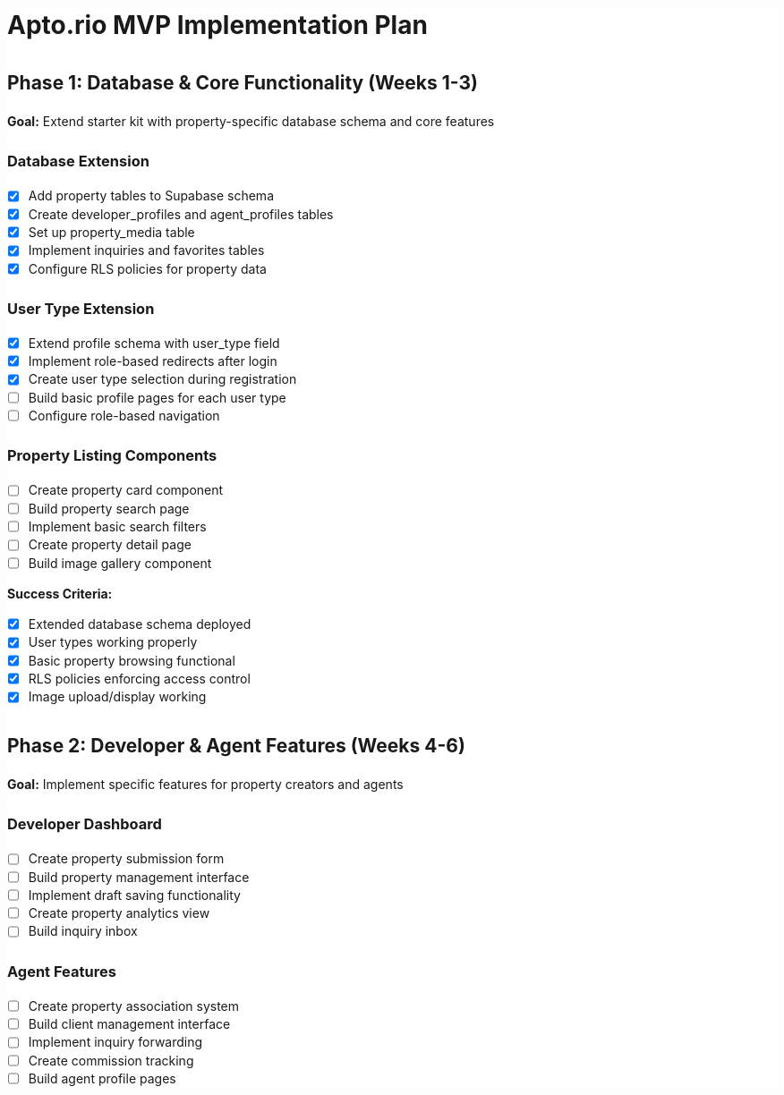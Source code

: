 # Apto.rio MVP Implementation Plan

## Phase 1: Database & Core Functionality (Weeks 1-3)
**Goal:** Extend starter kit with property-specific database schema and core features

### Database Extension
- [x] Add property tables to Supabase schema
- [x] Create developer_profiles and agent_profiles tables
- [x] Set up property_media table
- [x] Implement inquiries and favorites tables
- [x] Configure RLS policies for property data

### User Type Extension
- [x] Extend profile schema with user_type field
- [x] Implement role-based redirects after login
- [x] Create user type selection during registration
- [ ] Build basic profile pages for each user type
- [ ] Configure role-based navigation

### Property Listing Components
- [ ] Create property card component
- [ ] Build property search page
- [ ] Implement basic search filters
- [ ] Create property detail page
- [ ] Build image gallery component

**Success Criteria:**
- [x] Extended database schema deployed
- [x] User types working properly
- [x] Basic property browsing functional
- [x] RLS policies enforcing access control
- [x] Image upload/display working

## Phase 2: Developer & Agent Features (Weeks 4-6)
**Goal:** Implement specific features for property creators and agents

### Developer Dashboard
- [ ] Create property submission form
- [ ] Build property management interface
- [ ] Implement draft saving functionality
- [ ] Create property analytics view
- [ ] Build inquiry inbox

### Agent Features
- [ ] Create property association system
- [ ] Build client management interface
- [ ] Implement inquiry forwarding
- [ ] Create commission tracking
- [ ] Build agent profile pages
